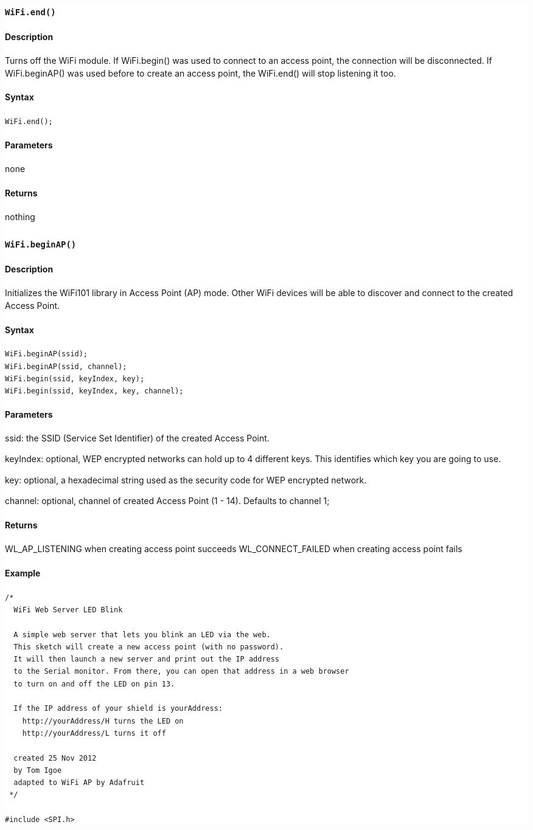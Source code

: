 ### `WiFi.end()`
#### Description
Turns off the WiFi module. If WiFi.begin() was used to connect to an access point, the connection will be disconnected.
If WiFi.beginAP() was used before to create an access point, the WiFi.end() will stop listening it too.

#### Syntax
```
WiFi.end();
```
#### Parameters
none

#### Returns
nothing

### `WiFi.beginAP()`
#### Description
Initializes the WiFi101 library in Access Point (AP) mode. Other WiFi devices will be able to discover and connect to the created Access Point.

#### Syntax
```
WiFi.beginAP(ssid);
WiFi.beginAP(ssid, channel);
WiFi.begin(ssid, keyIndex, key);
WiFi.begin(ssid, keyIndex, key, channel);
```
#### Parameters
ssid: the SSID (Service Set Identifier) of the created Access Point.

keyIndex: optional, WEP encrypted networks can hold up to 4 different keys. This identifies which key you are going to use.

key: optional, a hexadecimal string used as the security code for WEP encrypted network.

channel: optional, channel of created Access Point (1 - 14). Defaults to channel 1;

#### Returns
WL_AP_LISTENING when creating access point succeeds
WL_CONNECT_FAILED when creating access point fails
#### Example
```
/*
  WiFi Web Server LED Blink

  A simple web server that lets you blink an LED via the web.
  This sketch will create a new access point (with no password).
  It will then launch a new server and print out the IP address
  to the Serial monitor. From there, you can open that address in a web browser
  to turn on and off the LED on pin 13.

  If the IP address of your shield is yourAddress:
    http://yourAddress/H turns the LED on
    http://yourAddress/L turns it off

  created 25 Nov 2012
  by Tom Igoe
  adapted to WiFi AP by Adafruit
 */

#include <SPI.h>
```